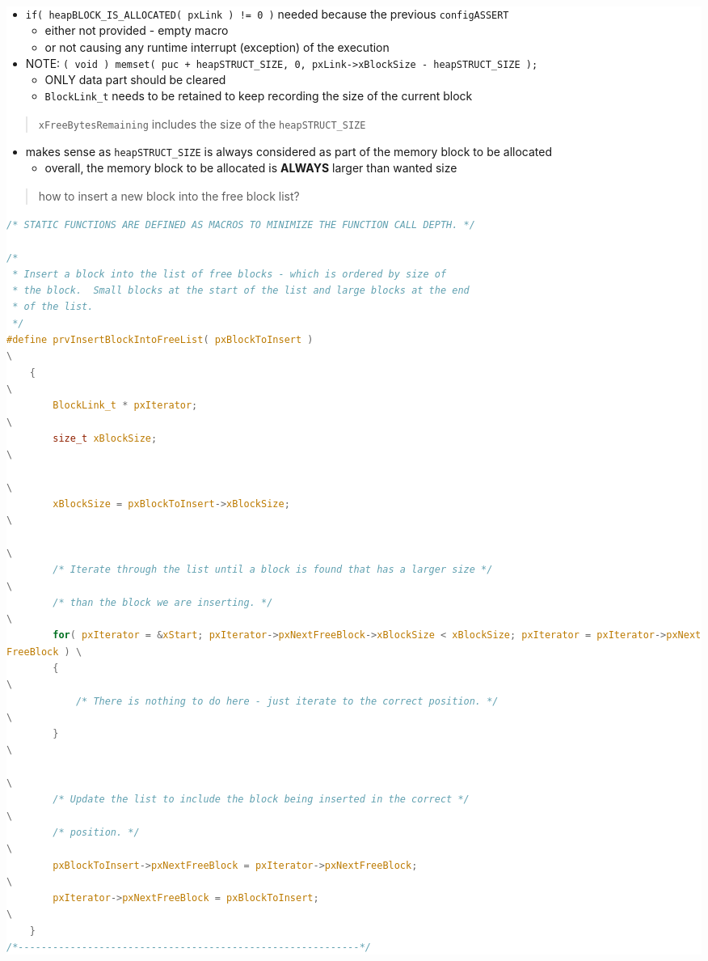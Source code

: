 - `if( heapBLOCK_IS_ALLOCATED( pxLink ) != 0 )` needed because the previous `configASSERT`
    - either not provided - empty macro
    - or not causing any runtime interrupt (exception) of the execution
- NOTE: `( void ) memset( puc + heapSTRUCT_SIZE, 0, pxLink->xBlockSize - heapSTRUCT_SIZE );`
    - ONLY data part should be cleared
    - `BlockLink_t` needs to be retained to keep recording the size of the current block
    

> `xFreeBytesRemaining` includes the size of the `heapSTRUCT_SIZE`
> 
- makes sense as `heapSTRUCT_SIZE`  is always considered as part of the memory block to be allocated
    - overall, the memory block to be allocated is **ALWAYS** larger than wanted size
    

> how to insert a new block into the free block list?
> 

```c
/* STATIC FUNCTIONS ARE DEFINED AS MACROS TO MINIMIZE THE FUNCTION CALL DEPTH. */

/*
 * Insert a block into the list of free blocks - which is ordered by size of
 * the block.  Small blocks at the start of the list and large blocks at the end
 * of the list.
 */
#define prvInsertBlockIntoFreeList( pxBlockToInsert )                                                                               \
    {                                                                                                                               \
        BlockLink_t * pxIterator;                                                                                                   \
        size_t xBlockSize;                                                                                                          \
                                                                                                                                    \
        xBlockSize = pxBlockToInsert->xBlockSize;                                                                                   \
                                                                                                                                    \
        /* Iterate through the list until a block is found that has a larger size */                                                \
        /* than the block we are inserting. */                                                                                      \
        for( pxIterator = &xStart; pxIterator->pxNextFreeBlock->xBlockSize < xBlockSize; pxIterator = pxIterator->pxNextFreeBlock ) \
        {                                                                                                                           \
            /* There is nothing to do here - just iterate to the correct position. */                                               \
        }                                                                                                                           \
                                                                                                                                    \
        /* Update the list to include the block being inserted in the correct */                                                    \
        /* position. */                                                                                                             \
        pxBlockToInsert->pxNextFreeBlock = pxIterator->pxNextFreeBlock;                                                             \
        pxIterator->pxNextFreeBlock = pxBlockToInsert;                                                                              \
    }
/*-----------------------------------------------------------*/
```
